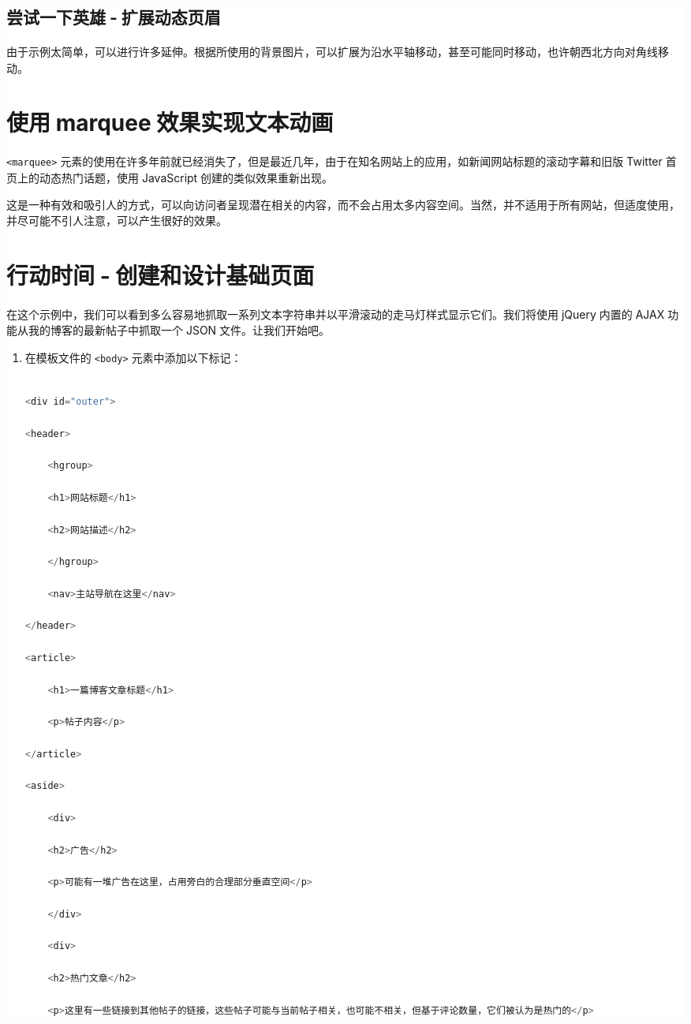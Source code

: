 ## 尝试一下英雄 - 扩展动态页眉

由于示例太简单，可以进行许多延伸。根据所使用的背景图片，可以扩展为沿水平轴移动，甚至可能同时移动，也许朝西北方向对角线移动。

# 使用 marquee 效果实现文本动画

`<marquee>` 元素的使用在许多年前就已经消失了，但是最近几年，由于在知名网站上的应用，如新闻网站标题的滚动字幕和旧版 Twitter 首页上的动态热门话题，使用 JavaScript 创建的类似效果重新出现。

这是一种有效和吸引人的方式，可以向访问者呈现潜在相关的内容，而不会占用太多内容空间。当然，并不适用于所有网站，但适度使用，并尽可能不引人注意，可以产生很好的效果。

# 行动时间 - 创建和设计基础页面

在这个示例中，我们可以看到多么容易地抓取一系列文本字符串并以平滑滚动的走马灯样式显示它们。我们将使用 jQuery 内置的 AJAX 功能从我的博客的最新帖子中抓取一个 JSON 文件。让我们开始吧。

1.  在模板文件的 `<body>` 元素中添加以下标记：

    ```js

    <div id="outer">

    <header>

        <hgroup>

        <h1>网站标题</h1>

        <h2>网站描述</h2>

        </hgroup>

        <nav>主站导航在这里</nav>

    </header>

    <article>

        <h1>一篇博客文章标题</h1>

        <p>帖子内容</p>

    </article>

    <aside>

        <div>

        <h2>广告</h2>

        <p>可能有一堆广告在这里，占用旁白的合理部分垂直空间</p>

        </div>

        <div>

        <h2>热门文章</h2>

        <p>这里有一些链接到其他帖子的链接，这些帖子可能与当前帖子相关，也可能不相关，但基于评论数量，它们被认为是热门的</p>
